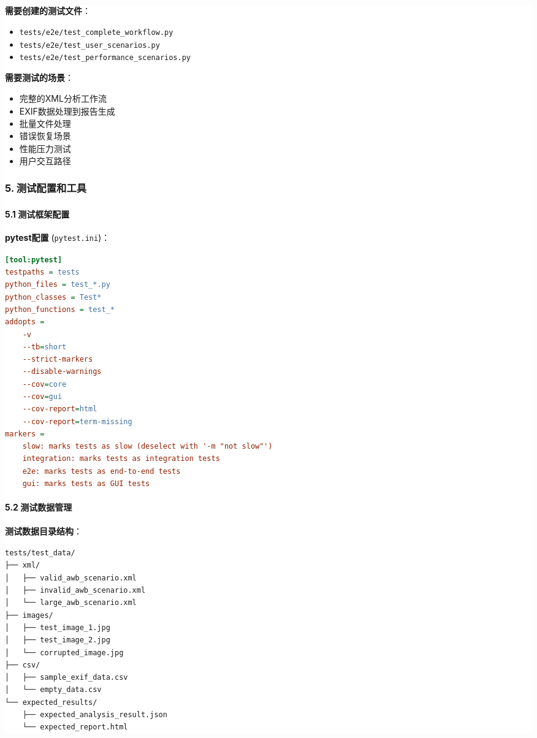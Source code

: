 **需要创建的测试文件**：
- `tests/e2e/test_complete_workflow.py`
- `tests/e2e/test_user_scenarios.py`
- `tests/e2e/test_performance_scenarios.py`

**需要测试的场景**：
- 完整的XML分析工作流
- EXIF数据处理到报告生成
- 批量文件处理
- 错误恢复场景
- 性能压力测试
- 用户交互路径

### 5. 测试配置和工具

#### 5.1 测试框架配置

**pytest配置** (`pytest.ini`)：
```ini
[tool:pytest]
testpaths = tests
python_files = test_*.py
python_classes = Test*
python_functions = test_*
addopts = 
    -v
    --tb=short
    --strict-markers
    --disable-warnings
    --cov=core
    --cov=gui
    --cov-report=html
    --cov-report=term-missing
markers =
    slow: marks tests as slow (deselect with '-m "not slow"')
    integration: marks tests as integration tests
    e2e: marks tests as end-to-end tests
    gui: marks tests as GUI tests
```

#### 5.2 测试数据管理

**测试数据目录结构**：
```
tests/test_data/
├── xml/
│   ├── valid_awb_scenario.xml
│   ├── invalid_awb_scenario.xml
│   └── large_awb_scenario.xml
├── images/
│   ├── test_image_1.jpg
│   ├── test_image_2.jpg
│   └── corrupted_image.jpg
├── csv/
│   ├── sample_exif_data.csv
│   └── empty_data.csv
└── expected_results/
    ├── expected_analysis_result.json
    └── expected_report.html
```
